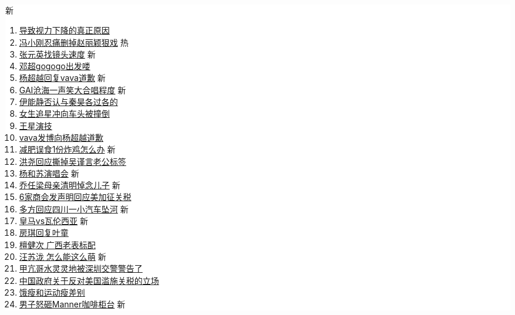    新
1. [导致视力下降的真正原因](https://s.weibo.com//weibo?q=%E5%AF%BC%E8%87%B4%E8%A7%86%E5%8A%9B%E4%B8%8B%E9%99%8D%E7%9A%84%E7%9C%9F%E6%AD%A3%E5%8E%9F%E5%9B%A0&t=31&band_rank=21&Refer=top)
1. [冯小刚忍痛删掉赵丽颖狠戏](https://s.weibo.com//weibo?q=%23%E5%86%AF%E5%B0%8F%E5%88%9A%E5%BF%8D%E7%97%9B%E5%88%A0%E6%8E%89%E8%B5%B5%E4%B8%BD%E9%A2%96%E7%8B%A0%E6%88%8F%23&t=31&band_rank=22&Refer=top)
   热
1. [张元英找镜头速度](https://s.weibo.com//weibo?q=%23%E5%BC%A0%E5%85%83%E8%8B%B1%E6%89%BE%E9%95%9C%E5%A4%B4%E9%80%9F%E5%BA%A6%23&t=31&band_rank=23&Refer=top)
   新
1. [邓超gogogo出发喽](https://s.weibo.com//weibo?q=%23%E9%82%93%E8%B6%85gogogo%E5%87%BA%E5%8F%91%E5%96%BD%23&t=31&band_rank=24&Refer=top)
1. [杨超越回复vava道歉](https://s.weibo.com//weibo?q=%23%E6%9D%A8%E8%B6%85%E8%B6%8A%E5%9B%9E%E5%A4%8Dvava%E9%81%93%E6%AD%89%23&t=31&band_rank=25&Refer=top)
   新
1. [GAI沧海一声笑大合唱程度](https://s.weibo.com//weibo?q=GAI%E6%B2%A7%E6%B5%B7%E4%B8%80%E5%A3%B0%E7%AC%91%E5%A4%A7%E5%90%88%E5%94%B1%E7%A8%8B%E5%BA%A6&t=31&band_rank=26&Refer=top)
   新
1. [伊能静否认与秦昊各过各的](https://s.weibo.com//weibo?q=%23%E4%BC%8A%E8%83%BD%E9%9D%99%E5%90%A6%E8%AE%A4%E4%B8%8E%E7%A7%A6%E6%98%8A%E5%90%84%E8%BF%87%E5%90%84%E7%9A%84%23&t=31&band_rank=27&Refer=top)
1. [女生追星冲向车头被撞倒](https://s.weibo.com//weibo?q=%23%E5%A5%B3%E7%94%9F%E8%BF%BD%E6%98%9F%E5%86%B2%E5%90%91%E8%BD%A6%E5%A4%B4%E8%A2%AB%E6%92%9E%E5%80%92%23&t=31&band_rank=28&Refer=top)
1. [王星演技](https://s.weibo.com//weibo?q=%E7%8E%8B%E6%98%9F%E6%BC%94%E6%8A%80&t=31&band_rank=29&Refer=top)
1. [vava发博向杨超越道歉](https://s.weibo.com//weibo?q=%23vava%E5%8F%91%E5%8D%9A%E5%90%91%E6%9D%A8%E8%B6%85%E8%B6%8A%E9%81%93%E6%AD%89%23&t=31&band_rank=30&Refer=top)
1. [减肥误食1份炸鸡怎么办](https://s.weibo.com//weibo?q=%23%E5%87%8F%E8%82%A5%E8%AF%AF%E9%A3%9F1%E4%BB%BD%E7%82%B8%E9%B8%A1%E6%80%8E%E4%B9%88%E5%8A%9E%23&t=31&band_rank=31&Refer=top)
   新
1. [洪尧回应撕掉吴谨言老公标签](https://s.weibo.com//weibo?q=%23%E6%B4%AA%E5%B0%A7%E5%9B%9E%E5%BA%94%E6%92%95%E6%8E%89%E5%90%B4%E8%B0%A8%E8%A8%80%E8%80%81%E5%85%AC%E6%A0%87%E7%AD%BE%23&t=31&band_rank=32&Refer=top)
1. [杨和苏演唱会](https://s.weibo.com//weibo?q=%E6%9D%A8%E5%92%8C%E8%8B%8F%E6%BC%94%E5%94%B1%E4%BC%9A&t=31&band_rank=33&Refer=top)
   新
1. [乔任梁母亲清明悼念儿子](https://s.weibo.com//weibo?q=%23%E4%B9%94%E4%BB%BB%E6%A2%81%E6%AF%8D%E4%BA%B2%E6%B8%85%E6%98%8E%E6%82%BC%E5%BF%B5%E5%84%BF%E5%AD%90%23&t=31&band_rank=34&Refer=top)
   新
1. [6家商会发声明回应美加征关税](https://s.weibo.com//weibo?q=%236%E5%AE%B6%E5%95%86%E4%BC%9A%E5%8F%91%E5%A3%B0%E6%98%8E%E5%9B%9E%E5%BA%94%E7%BE%8E%E5%8A%A0%E5%BE%81%E5%85%B3%E7%A8%8E%23&t=31&band_rank=35&Refer=top)
1. [多方回应四川一小汽车坠河](https://s.weibo.com//weibo?q=%23%E5%A4%9A%E6%96%B9%E5%9B%9E%E5%BA%94%E5%9B%9B%E5%B7%9D%E4%B8%80%E5%B0%8F%E6%B1%BD%E8%BD%A6%E5%9D%A0%E6%B2%B3%23&t=31&band_rank=36&Refer=top)
   新
1. [皇马vs瓦伦西亚](https://s.weibo.com//weibo?q=%23%E7%9A%87%E9%A9%ACvs%E7%93%A6%E4%BC%A6%E8%A5%BF%E4%BA%9A%23&t=31&band_rank=37&Refer=top)
   新
1. [房琪回复叶童](https://s.weibo.com//weibo?q=%23%E6%88%BF%E7%90%AA%E5%9B%9E%E5%A4%8D%E5%8F%B6%E7%AB%A5%23&t=31&band_rank=38&Refer=top)
1. [檀健次 广西老表标配](https://s.weibo.com//weibo?q=%E6%AA%80%E5%81%A5%E6%AC%A1%20%E5%B9%BF%E8%A5%BF%E8%80%81%E8%A1%A8%E6%A0%87%E9%85%8D&t=31&band_rank=39&Refer=top)
1. [汪苏泷 怎么能这么萌](https://s.weibo.com//weibo?q=%E6%B1%AA%E8%8B%8F%E6%B3%B7%20%E6%80%8E%E4%B9%88%E8%83%BD%E8%BF%99%E4%B9%88%E8%90%8C&t=31&band_rank=40&Refer=top)
   新
1. [甲亢哥水灵灵地被深圳交警警告了](https://s.weibo.com//weibo?q=%23%E7%94%B2%E4%BA%A2%E5%93%A5%E6%B0%B4%E7%81%B5%E7%81%B5%E5%9C%B0%E8%A2%AB%E6%B7%B1%E5%9C%B3%E4%BA%A4%E8%AD%A6%E8%AD%A6%E5%91%8A%E4%BA%86%23&t=31&band_rank=41&Refer=top)
1. [中国政府关于反对美国滥施关税的立场](https://s.weibo.com//weibo?q=%23%E4%B8%AD%E5%9B%BD%E6%94%BF%E5%BA%9C%E5%85%B3%E4%BA%8E%E5%8F%8D%E5%AF%B9%E7%BE%8E%E5%9B%BD%E6%BB%A5%E6%96%BD%E5%85%B3%E7%A8%8E%E7%9A%84%E7%AB%8B%E5%9C%BA%23&t=31&band_rank=42&Refer=top)
1. [饿瘦和运动瘦差别](https://s.weibo.com//weibo?q=%E9%A5%BF%E7%98%A6%E5%92%8C%E8%BF%90%E5%8A%A8%E7%98%A6%E5%B7%AE%E5%88%AB&t=31&band_rank=43&Refer=top)
1. [男子怒砸Manner咖啡柜台](https://s.weibo.com//weibo?q=%23%E7%94%B7%E5%AD%90%E6%80%92%E7%A0%B8Manner%E5%92%96%E5%95%A1%E6%9F%9C%E5%8F%B0%23&t=31&band_rank=44&Refer=top)
   新